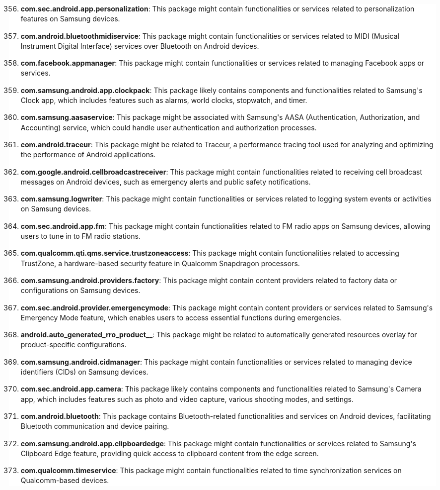 356. **com.sec.android.app.personalization**: This package might contain functionalities or services related to personalization features on Samsung devices.

357. **com.android.bluetoothmidiservice**: This package might contain functionalities or services related to MIDI (Musical Instrument Digital Interface) services over Bluetooth on Android devices.

358. **com.facebook.appmanager**: This package might contain functionalities or services related to managing Facebook apps or services.

359. **com.samsung.android.app.clockpack**: This package likely contains components and functionalities related to Samsung's Clock app, which includes features such as alarms, world clocks, stopwatch, and timer.

360. **com.samsung.aasaservice**: This package might be associated with Samsung's AASA (Authentication, Authorization, and Accounting) service, which could handle user authentication and authorization processes.

361. **com.android.traceur**: This package might be related to Traceur, a performance tracing tool used for analyzing and optimizing the performance of Android applications.

362. **com.google.android.cellbroadcastreceiver**: This package might contain functionalities related to receiving cell broadcast messages on Android devices, such as emergency alerts and public safety notifications.

363. **com.samsung.logwriter**: This package might contain functionalities or services related to logging system events or activities on Samsung devices.

364. **com.sec.android.app.fm**: This package might contain functionalities related to FM radio apps on Samsung devices, allowing users to tune in to FM radio stations.

365. **com.qualcomm.qti.qms.service.trustzoneaccess**: This package might contain functionalities related to accessing TrustZone, a hardware-based security feature in Qualcomm Snapdragon processors.

366. **com.samsung.android.providers.factory**: This package might contain content providers related to factory data or configurations on Samsung devices.

367. **com.sec.android.provider.emergencymode**: This package might contain content providers or services related to Samsung's Emergency Mode feature, which enables users to access essential functions during emergencies.

368. **android.auto_generated_rro_product__**: This package might be related to automatically generated resources overlay for product-specific configurations.

369. **com.samsung.android.cidmanager**: This package might contain functionalities or services related to managing device identifiers (CIDs) on Samsung devices.

370. **com.sec.android.app.camera**: This package likely contains components and functionalities related to Samsung's Camera app, which includes features such as photo and video capture, various shooting modes, and settings.

371. **com.android.bluetooth**: This package contains Bluetooth-related functionalities and services on Android devices, facilitating Bluetooth communication and device pairing.

372. **com.samsung.android.app.clipboardedge**: This package might contain functionalities or services related to Samsung's Clipboard Edge feature, providing quick access to clipboard content from the edge screen.

373. **com.qualcomm.timeservice**: This package might contain functionalities related to time synchronization services on Qualcomm-based devices.
